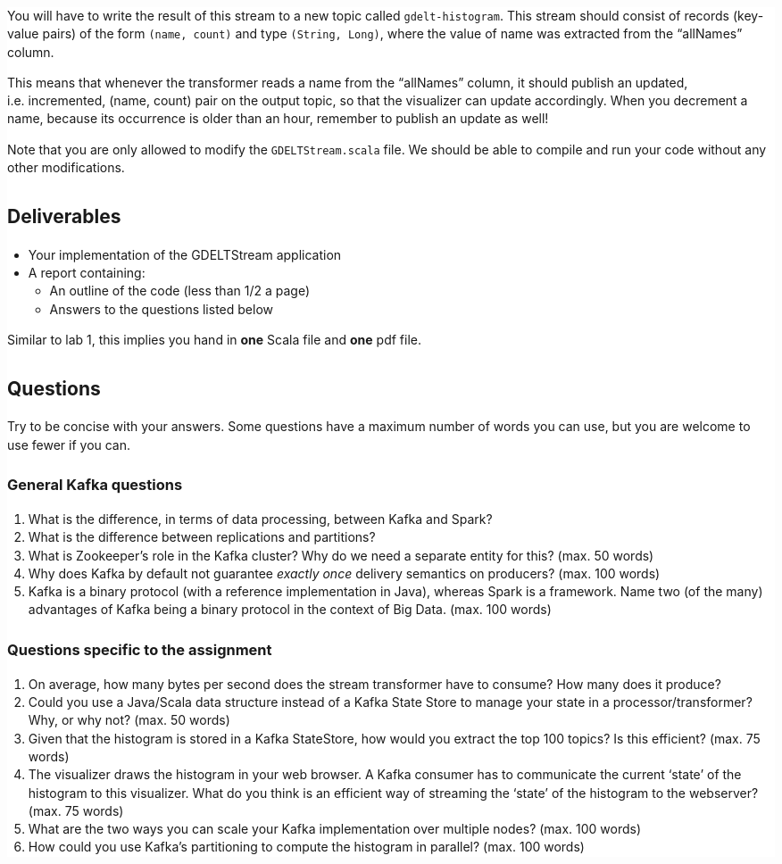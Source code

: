 You will have to write the result of this stream to a new topic called
`gdelt-histogram`.
This stream should consist of records (key-value pairs) of the form `(name, count)` and type `(String, Long)`, where the value of name was extracted from
the “allNames” column.

This means that whenever the transformer reads a name from the “allNames”
column, it should publish an updated, i.e. incremented, (name, count) pair on
the output topic, so that the visualizer can update accordingly. When you
decrement a name, because its occurrence is older than an hour, remember to
publish an update as well\!

Note that you are only allowed to modify the `GDELTStream.scala` file. We
should be able to compile and run your code without any other modifications.

## Deliverables

  - Your implementation of the GDELTStream application
  - A report containing:
      - An outline of the code (less than 1/2 a page)
      - Answers to the questions listed below

Similar to lab 1, this implies you hand in **one** Scala file and **one** pdf
file.

## Questions

Try to be concise with your answers. Some questions have a maximum number of
words you can use, but you are welcome to use fewer if you can.

### General Kafka questions

1.  What is the difference, in terms of data processing, between Kafka and Spark?
2.  What is the difference between replications and partitions?
3.  What is Zookeeper’s role in the Kafka cluster? Why do we need a separate
    entity for this? (max. 50 words)
4.  Why does Kafka by default not guarantee *exactly once* delivery semantics
    on producers? (max. 100 words)
5.  Kafka is a binary protocol (with a reference implementation in Java),
    whereas Spark is a framework. Name two (of the many) advantages of Kafka
    being a binary protocol in the context of Big Data. (max. 100 words)

### Questions specific to the assignment

1.  On average, how many bytes per second does the stream transformer have to
    consume? How many does it produce?
2.  Could you use a Java/Scala data structure instead of a Kafka State Store to
    manage your state in a processor/transformer? Why, or why not?
    (max. 50 words)
3.  Given that the histogram is stored in a Kafka StateStore, how would you
    extract the top 100 topics? Is this efficient? (max. 75 words)
4.  The visualizer draws the histogram in your web browser. A Kafka consumer
    has to communicate the current ‘state’ of the histogram to this visualizer.
    What do you think is an efficient way of streaming the ‘state’ of the
    histogram to the webserver?
    (max. 75 words)
5.  What are the two ways you can scale your Kafka implementation over multiple
    nodes? (max. 100 words)
6.  How could you use Kafka’s partitioning to compute the histogram in
    parallel? (max. 100 words)
